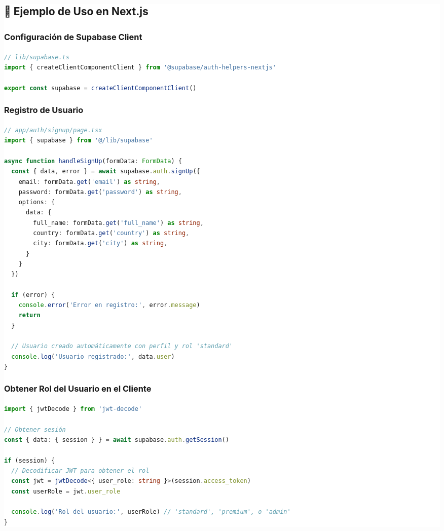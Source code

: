 
## 📝 Ejemplo de Uso en Next.js

### Configuración de Supabase Client

```typescript
// lib/supabase.ts
import { createClientComponentClient } from '@supabase/auth-helpers-nextjs'

export const supabase = createClientComponentClient()
```

### Registro de Usuario

```typescript
// app/auth/signup/page.tsx
import { supabase } from '@/lib/supabase'

async function handleSignUp(formData: FormData) {
  const { data, error } = await supabase.auth.signUp({
    email: formData.get('email') as string,
    password: formData.get('password') as string,
    options: {
      data: {
        full_name: formData.get('full_name') as string,
        country: formData.get('country') as string,
        city: formData.get('city') as string,
      }
    }
  })

  if (error) {
    console.error('Error en registro:', error.message)
    return
  }

  // Usuario creado automáticamente con perfil y rol 'standard'
  console.log('Usuario registrado:', data.user)
}
```

### Obtener Rol del Usuario en el Cliente

```typescript
import { jwtDecode } from 'jwt-decode'

// Obtener sesión
const { data: { session } } = await supabase.auth.getSession()

if (session) {
  // Decodificar JWT para obtener el rol
  const jwt = jwtDecode<{ user_role: string }>(session.access_token)
  const userRole = jwt.user_role

  console.log('Rol del usuario:', userRole) // 'standard', 'premium', o 'admin'
}
```
